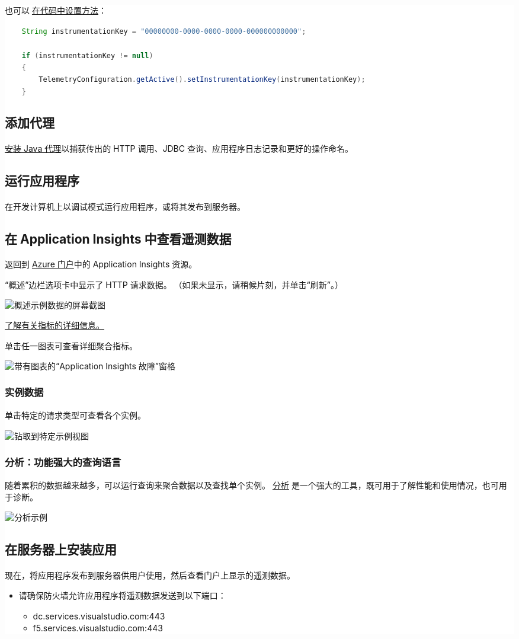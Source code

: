 也可以 [在代码中设置方法](./api-custom-events-metrics.md#ikey)：

```java
    String instrumentationKey = "00000000-0000-0000-0000-000000000000";

    if (instrumentationKey != null)
    {
        TelemetryConfiguration.getActive().setInstrumentationKey(instrumentationKey);
    }
```

## <a name="add-agent"></a>添加代理

[安装 Java 代理](java-agent.md)以捕获传出的 HTTP 调用、JDBC 查询、应用程序日志记录和更好的操作命名。

## <a name="run-your-application"></a>运行应用程序
在开发计算机上以调试模式运行应用程序，或将其发布到服务器。

## <a name="view-your-telemetry-in-application-insights"></a>在 Application Insights 中查看遥测数据
返回到 [Azure 门户](https://portal.azure.cn)中的 Application Insights 资源。

“概述”边栏选项卡中显示了 HTTP 请求数据。 （如果未显示，请稍候片刻，并单击“刷新”。）

![概述示例数据的屏幕截图](./media/java-get-started/overview-graphs.png)

[了解有关指标的详细信息。][metrics]

单击任一图表可查看详细聚合指标。

![带有图表的“Application Insights 故障”窗格](./media/java-get-started/006-barcharts.png)

### <a name="instance-data"></a>实例数据
单击特定的请求类型可查看各个实例。

![钻取到特定示例视图](./media/java-get-started/007-instance.png)

### <a name="analytics-powerful-query-language"></a>分析：功能强大的查询语言
随着累积的数据越来越多，可以运行查询来聚合数据以及查找单个实例。  [分析](../logs/log-query-overview.md) 是一个强大的工具，既可用于了解性能和使用情况，也可用于诊断。

![分析示例](./media/java-get-started/0025.png)

## <a name="install-your-app-on-the-server"></a>在服务器上安装应用
现在，将应用程序发布到服务器供用户使用，然后查看门户上显示的遥测数据。

* 请确保防火墙允许应用程序将遥测数据发送到以下端口：

  * dc.services.visualstudio.com:443
  * f5.services.visualstudio.com:443


[api]: ./api-custom-events-metrics.md
[apiexceptions]: ./api-custom-events-metrics.md#trackexception
[diagnostic]: ./diagnostic-search.md
[javalogs]: java-trace-logs.md
[metrics]: ../essentials/metrics-charts.md
[usage]: javascript.md